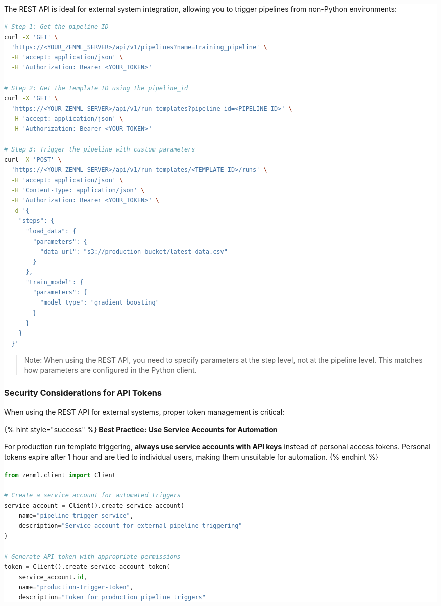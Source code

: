 The REST API is ideal for external system integration, allowing you to trigger pipelines from non-Python environments:

```bash
# Step 1: Get the pipeline ID
curl -X 'GET' \
  'https://<YOUR_ZENML_SERVER>/api/v1/pipelines?name=training_pipeline' \
  -H 'accept: application/json' \
  -H 'Authorization: Bearer <YOUR_TOKEN>'

# Step 2: Get the template ID using the pipeline_id
curl -X 'GET' \
  'https://<YOUR_ZENML_SERVER>/api/v1/run_templates?pipeline_id=<PIPELINE_ID>' \
  -H 'accept: application/json' \
  -H 'Authorization: Bearer <YOUR_TOKEN>'

# Step 3: Trigger the pipeline with custom parameters
curl -X 'POST' \
  'https://<YOUR_ZENML_SERVER>/api/v1/run_templates/<TEMPLATE_ID>/runs' \
  -H 'accept: application/json' \
  -H 'Content-Type: application/json' \
  -H 'Authorization: Bearer <YOUR_TOKEN>' \
  -d '{
    "steps": {
      "load_data": {
        "parameters": {
          "data_url": "s3://production-bucket/latest-data.csv"
        }
      },
      "train_model": {
        "parameters": {
          "model_type": "gradient_boosting"
        }
      }
    }
  }'
```

> Note: When using the REST API, you need to specify parameters at the step level, not at the pipeline level. This matches how parameters are configured in the Python client.

### Security Considerations for API Tokens

When using the REST API for external systems, proper token management is critical:

{% hint style="success" %}
**Best Practice: Use Service Accounts for Automation**

For production run template triggering, **always use service accounts with API keys** instead of personal access tokens. Personal tokens expire after 1 hour and are tied to individual users, making them unsuitable for automation.
{% endhint %}

```python
from zenml.client import Client

# Create a service account for automated triggers
service_account = Client().create_service_account(
    name="pipeline-trigger-service",
    description="Service account for external pipeline triggering"
)

# Generate API token with appropriate permissions
token = Client().create_service_account_token(
    service_account.id,
    name="production-trigger-token",
    description="Token for production pipeline triggers"
```